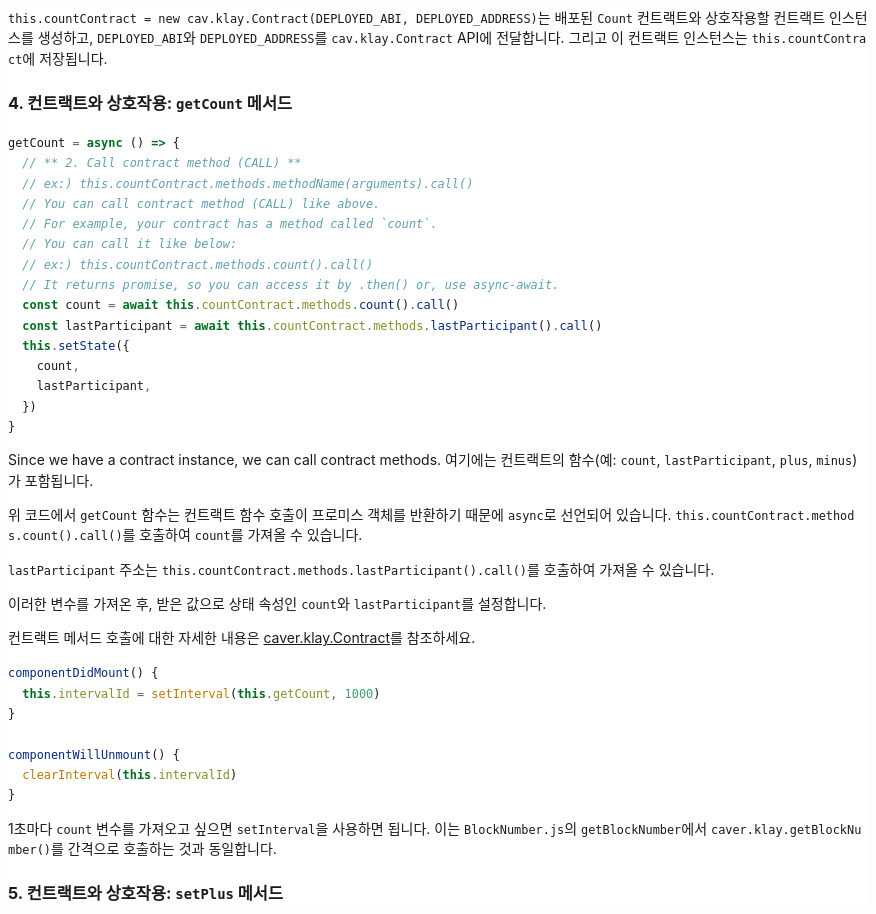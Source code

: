 `this.countContract = new cav.klay.Contract(DEPLOYED_ABI, DEPLOYED_ADDRESS)`는 배포된 `Count` 컨트랙트와 상호작용할 컨트랙트 인스턴스를 생성하고, `DEPLOYED_ABI`와 `DEPLOYED_ADDRESS`를 `cav.klay.Contract` API에 전달합니다. 그리고 이 컨트랙트 인스턴스는 `this.countContract`에 저장됩니다.

### 4. 컨트랙트와 상호작용: `getCount` 메서드 <a href="#4-interact-with-contract-getcount-method" id="4-interact-with-contract-getcount-method"></a>

```javascript
getCount = async () => {
  // ** 2. Call contract method (CALL) **
  // ex:) this.countContract.methods.methodName(arguments).call()
  // You can call contract method (CALL) like above.
  // For example, your contract has a method called `count`.
  // You can call it like below:
  // ex:) this.countContract.methods.count().call()
  // It returns promise, so you can access it by .then() or, use async-await.
  const count = await this.countContract.methods.count().call()
  const lastParticipant = await this.countContract.methods.lastParticipant().call()
  this.setState({
    count,
    lastParticipant,
  })
}
```

Since we have a contract instance, we can call contract methods. 여기에는 컨트랙트의 함수(예: `count`, `lastParticipant`, `plus`, `minus`)가 포함됩니다.

위 코드에서 `getCount` 함수는 컨트랙트 함수 호출이 프로미스 객체를 반환하기 때문에 `async`로 선언되어 있습니다. `this.countContract.methods.count().call()`를 호출하여 `count`를 가져올 수 있습니다.

`lastParticipant` 주소는 `this.countContract.methods.lastParticipant().call()`를 호출하여 가져올 수 있습니다.

이러한 변수를 가져온 후, 받은 값으로 상태 속성인 `count`와 `lastParticipant`를 설정합니다.

컨트랙트 메서드 호출에 대한 자세한 내용은 [caver.klay.Contract](../../../../references/sdk/caver-js-1.4.1/api/caver.klay.Contract.md#methods)를 참조하세요.

```javascript
componentDidMount() {
  this.intervalId = setInterval(this.getCount, 1000)
}

componentWillUnmount() {
  clearInterval(this.intervalId)
}
```

1초마다 `count` 변수를 가져오고 싶으면 `setInterval`을 사용하면 됩니다.
이는 `BlockNumber.js`의 `getBlockNumber`에서 `caver.klay.getBlockNumber()`를 간격으로 호출하는 것과 동일합니다.

### 5. 컨트랙트와 상호작용: `setPlus` 메서드 <a href="#5-interact-with-contract-setplus-method" id="5-interact-with-contract-setplus-method"></a>
